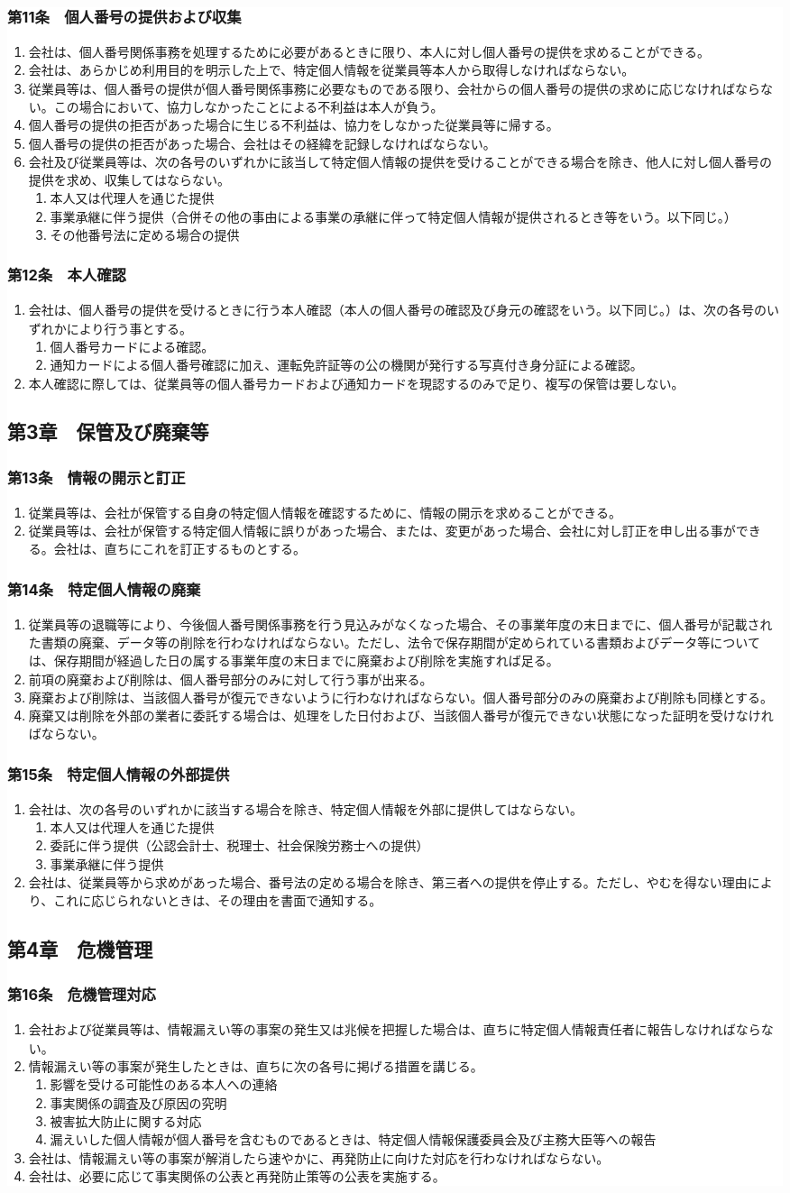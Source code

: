 ### 第11条　個人番号の提供および収集

1. 会社は、個人番号関係事務を処理するために必要があるときに限り、本人に対し個人番号の提供を求めることができる。
2. 会社は、あらかじめ利用目的を明示した上で、特定個人情報を従業員等本人から取得しなければならない。
3. 従業員等は、個人番号の提供が個人番号関係事務に必要なものである限り、会社からの個人番号の提供の求めに応じなければならない。この場合において、協力しなかったことによる不利益は本人が負う。
4. 個人番号の提供の拒否があった場合に生じる不利益は、協力をしなかった従業員等に帰する。
5. 個人番号の提供の拒否があった場合、会社はその経緯を記録しなければならない。
6. 会社及び従業員等は、次の各号のいずれかに該当して特定個人情報の提供を受けることができる場合を除き、他人に対し個人番号の提供を求め、収集してはならない。
    1. 本人又は代理人を通じた提供
    2. 事業承継に伴う提供（合併その他の事由による事業の承継に伴って特定個人情報が提供されるとき等をいう。以下同じ。）
    3. その他番号法に定める場合の提供

### 第12条　本人確認

1. 会社は、個人番号の提供を受けるときに行う本人確認（本人の個人番号の確認及び身元の確認をいう。以下同じ。）は、次の各号のいずれかにより行う事とする。
    1. 個人番号カードによる確認。
    2. 通知カードによる個人番号確認に加え、運転免許証等の公の機関が発行する写真付き身分証による確認。
2. 本人確認に際しては、従業員等の個人番号カードおよび通知カードを現認するのみで足り、複写の保管は要しない。

## 第3章　保管及び廃棄等

### 第13条　情報の開示と訂正
1. 従業員等は、会社が保管する自身の特定個人情報を確認するために、情報の開示を求めることができる。
2. 従業員等は、会社が保管する特定個人情報に誤りがあった場合、または、変更があった場合、会社に対し訂正を申し出る事ができる。会社は、直ちにこれを訂正するものとする。

### 第14条　特定個人情報の廃棄

1. 従業員等の退職等により、今後個人番号関係事務を行う見込みがなくなった場合、その事業年度の末日までに、個人番号が記載された書類の廃棄、データ等の削除を行わなければならない。ただし、法令で保存期間が定められている書類およびデータ等については、保存期間が経過した日の属する事業年度の末日までに廃棄および削除を実施すれば足る。
2. 前項の廃棄および削除は、個人番号部分のみに対して行う事が出来る。
3. 廃棄および削除は、当該個人番号が復元できないように行わなければならない。個人番号部分のみの廃棄および削除も同様とする。
4. 廃棄又は削除を外部の業者に委託する場合は、処理をした日付および、当該個人番号が復元できない状態になった証明を受けなければならない。

### 第15条　特定個人情報の外部提供

1. 会社は、次の各号のいずれかに該当する場合を除き、特定個人情報を外部に提供してはならない。
    1. 本人又は代理人を通じた提供
    2. 委託に伴う提供（公認会計士、税理士、社会保険労務士への提供）
    3. 事業承継に伴う提供
2. 会社は、従業員等から求めがあった場合、番号法の定める場合を除き、第三者への提供を停止する。ただし、やむを得ない理由により、これに応じられないときは、その理由を書面で通知する。

## 第4章　危機管理

### 第16条　危機管理対応

1. 会社および従業員等は、情報漏えい等の事案の発生又は兆候を把握した場合は、直ちに特定個人情報責任者に報告しなければならない。
2. 情報漏えい等の事案が発生したときは、直ちに次の各号に掲げる措置を講じる。
    1. 影響を受ける可能性のある本人への連絡
    2. 事実関係の調査及び原因の究明
    3. 被害拡大防止に関する対応
    3. 漏えいした個人情報が個人番号を含むものであるときは、特定個人情報保護委員会及び主務大臣等への報告
3. 会社は、情報漏えい等の事案が解消したら速やかに、再発防止に向けた対応を行わなければならない。
4. 会社は、必要に応じて事実関係の公表と再発防止策等の公表を実施する。
